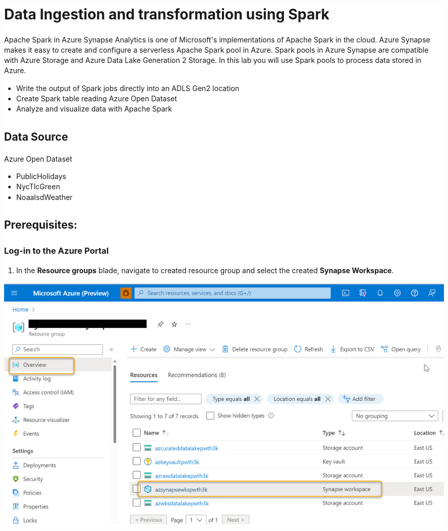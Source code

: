 # Data Ingestion and transformation using Spark

Apache Spark in Azure Synapse Analytics is one of Microsoft's implementations of Apache Spark in the cloud. Azure Synapse makes it easy to create and configure a serverless Apache Spark pool in Azure. Spark pools in Azure Synapse are compatible with Azure Storage and Azure Data Lake Generation 2 Storage. In this lab you will use Spark pools to process data stored in Azure.

- Write the output of Spark jobs directly into an ADLS Gen2 location
- Create Spark table reading Azure Open Dataset
- Analyze and visualize data with Apache Spark
 
## Data Source

Azure Open Dataset

 - PublicHolidays
 - NycTlcGreen
 - NoaaIsdWeather

## Prerequisites:
### Log-in to the Azure Portal

1.  In the **Resource groups** blade, navigate to created resource group and select the created  **Synapse Workspace**.

   ![The Synapse Workspace is highlighted](./assets/01_Synapse.JPG "Select the synapse workspace")  
   